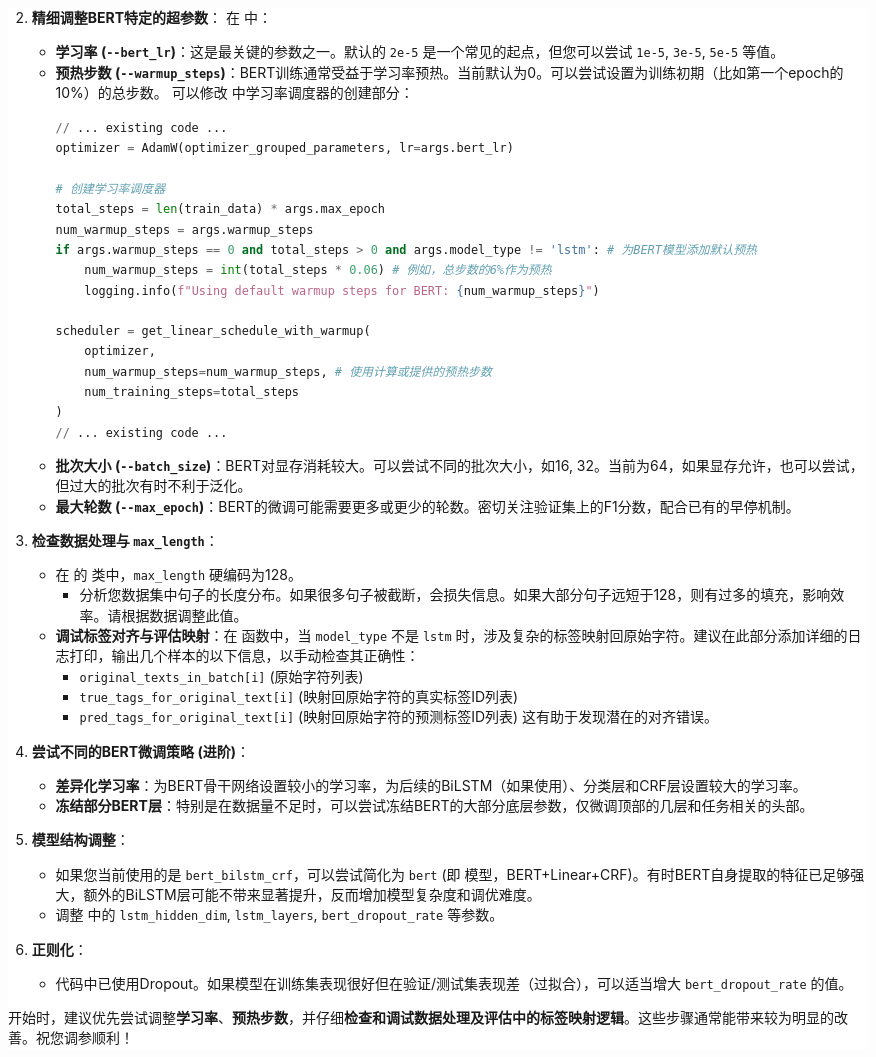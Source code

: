2.  **精细调整BERT特定的超参数**：
    在 <mcfile name="run.py" path="c:\Users\Sanstoolow\Desktop\HUST-NLP\library\CWS_with_bert\run.py"></mcfile> 中：
    *   **学习率 (`--bert_lr`)**：这是最关键的参数之一。默认的 `2e-5` 是一个常见的起点，但您可以尝试 `1e-5`, `3e-5`, `5e-5` 等值。
    *   **预热步数 (`--warmup_steps`)**：BERT训练通常受益于学习率预热。当前默认为0。可以尝试设置为训练初期（比如第一个epoch的10%）的总步数。
        可以修改 <mcfile name="run.py" path="c:\Users\Sanstoolow\Desktop\HUST-NLP\library\CWS_with_bert\run.py"></mcfile> 中学习率调度器的创建部分：
        ```python:c:\Users\Sanstoolow\Desktop\HUST-NLP\library\CWS_with_bert\run.py
        // ... existing code ...
        optimizer = AdamW(optimizer_grouped_parameters, lr=args.bert_lr)
        
        # 创建学习率调度器
        total_steps = len(train_data) * args.max_epoch
        num_warmup_steps = args.warmup_steps
        if args.warmup_steps == 0 and total_steps > 0 and args.model_type != 'lstm': # 为BERT模型添加默认预热
            num_warmup_steps = int(total_steps * 0.06) # 例如，总步数的6%作为预热
            logging.info(f"Using default warmup steps for BERT: {num_warmup_steps}")

        scheduler = get_linear_schedule_with_warmup(
            optimizer, 
            num_warmup_steps=num_warmup_steps, # 使用计算或提供的预热步数
            num_training_steps=total_steps
        )
        // ... existing code ...
        ```
    *   **批次大小 (`--batch_size`)**：BERT对显存消耗较大。可以尝试不同的批次大小，如16, 32。当前为64，如果显存允许，也可以尝试，但过大的批次有时不利于泛化。
    *   **最大轮数 (`--max_epoch`)**：BERT的微调可能需要更多或更少的轮数。密切关注验证集上的F1分数，配合已有的早停机制。

3.  **检查数据处理与 `max_length`**：
    *   在 <mcfile name="run.py" path="c:\Users\Sanstoolow\Desktop\HUST-NLP\library\CWS_with_bert\run.py"></mcfile> 的 <mcsymbol name="BertSentence" filename="run.py" path="c:\Users\Sanstoolow\Desktop\HUST-NLP\library\CWS_with_bert\run.py" startline="91" type="class"></mcsymbol> 类中，`max_length` 硬编码为128。
        *   分析您数据集中句子的长度分布。如果很多句子被截断，会损失信息。如果大部分句子远短于128，则有过多的填充，影响效率。请根据数据调整此值。
    *   **调试标签对齐与评估映射**：在 <mcsymbol name="evaluate" filename="run.py" path="c:\Users\Sanstoolow\Desktop\HUST-NLP\library\CWS_with_bert\run.py" startline="430" type="function"></mcsymbol> 函数中，当 `model_type` 不是 `lstm` 时，涉及复杂的标签映射回原始字符。建议在此部分添加详细的日志打印，输出几个样本的以下信息，以手动检查其正确性：
        *   `original_texts_in_batch[i]` (原始字符列表)
        *   `true_tags_for_original_text[i]` (映射回原始字符的真实标签ID列表)
        *   `pred_tags_for_original_text[i]` (映射回原始字符的预测标签ID列表)
        这有助于发现潜在的对齐错误。

4.  **尝试不同的BERT微调策略 (进阶)**：
    *   **差异化学习率**：为BERT骨干网络设置较小的学习率，为后续的BiLSTM（如果使用）、分类层和CRF层设置较大的学习率。
    *   **冻结部分BERT层**：特别是在数据量不足时，可以尝试冻结BERT的大部分底层参数，仅微调顶部的几层和任务相关的头部。

5.  **模型结构调整**：
    *   如果您当前使用的是 `bert_bilstm_crf`，可以尝试简化为 `bert` (即 <mcsymbol name="BertCWS" filename="model.py" path="c:\Users\Sanstoolow\Desktop\HUST-NLP\library\CWS_with_bert\model.py" startline="47" type="class"></mcsymbol> 模型，BERT+Linear+CRF)。有时BERT自身提取的特征已足够强大，额外的BiLSTM层可能不带来显著提升，反而增加模型复杂度和调优难度。
    *   调整 <mcsymbol name="BertBiLSTMCRF" filename="model.py" path="c:\Users\Sanstoolow\Desktop\HUST-NLP\library\CWS_with_bert\model.py" startline="108" type="class"></mcsymbol> 中的 `lstm_hidden_dim`, `lstm_layers`, `bert_dropout_rate` 等参数。

6.  **正则化**：
    *   代码中已使用Dropout。如果模型在训练集表现很好但在验证/测试集表现差（过拟合），可以适当增大 `bert_dropout_rate` 的值。

开始时，建议优先尝试调整**学习率**、**预热步数**，并仔细**检查和调试数据处理及评估中的标签映射逻辑**。这些步骤通常能带来较为明显的改善。祝您调参顺利！

        